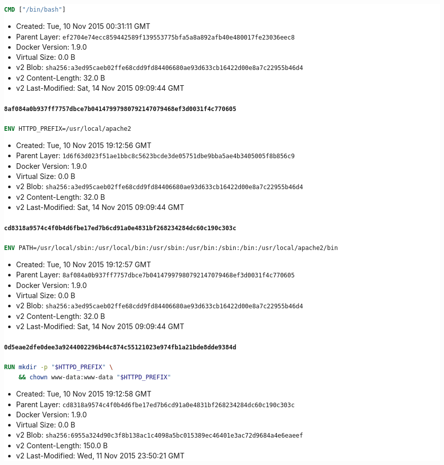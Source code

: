 ```dockerfile
CMD ["/bin/bash"]
```

-	Created: Tue, 10 Nov 2015 00:31:11 GMT
-	Parent Layer: `ef2704e74ecc859442589f139553775bfa5a8a892afb40e480017fe23036eec8`
-	Docker Version: 1.9.0
-	Virtual Size: 0.0 B
-	v2 Blob: `sha256:a3ed95caeb02ffe68cdd9fd84406680ae93d633cb16422d00e8a7c22955b46d4`
-	v2 Content-Length: 32.0 B
-	v2 Last-Modified: Sat, 14 Nov 2015 09:09:44 GMT

#### `8af084a0b937ff7757dbce7b04147997980792147079468ef3d0031f4c770605`

```dockerfile
ENV HTTPD_PREFIX=/usr/local/apache2
```

-	Created: Tue, 10 Nov 2015 19:12:56 GMT
-	Parent Layer: `1d6f63d023f51ae1bbc8c5623bcde3de05751dbe9bba5ae4b3405005f8b856c9`
-	Docker Version: 1.9.0
-	Virtual Size: 0.0 B
-	v2 Blob: `sha256:a3ed95caeb02ffe68cdd9fd84406680ae93d633cb16422d00e8a7c22955b46d4`
-	v2 Content-Length: 32.0 B
-	v2 Last-Modified: Sat, 14 Nov 2015 09:09:44 GMT

#### `cd8318a9574c4f0b4d6fbe17ed7b6cd91a0e4831bf268234284dc60c190c303c`

```dockerfile
ENV PATH=/usr/local/sbin:/usr/local/bin:/usr/sbin:/usr/bin:/sbin:/bin:/usr/local/apache2/bin
```

-	Created: Tue, 10 Nov 2015 19:12:57 GMT
-	Parent Layer: `8af084a0b937ff7757dbce7b04147997980792147079468ef3d0031f4c770605`
-	Docker Version: 1.9.0
-	Virtual Size: 0.0 B
-	v2 Blob: `sha256:a3ed95caeb02ffe68cdd9fd84406680ae93d633cb16422d00e8a7c22955b46d4`
-	v2 Content-Length: 32.0 B
-	v2 Last-Modified: Sat, 14 Nov 2015 09:09:44 GMT

#### `0d5eae2dfe0dee3a9244002296b44c874c55121023e974fb1a21bde8dde9384d`

```dockerfile
RUN mkdir -p "$HTTPD_PREFIX" \
	&& chown www-data:www-data "$HTTPD_PREFIX"
```

-	Created: Tue, 10 Nov 2015 19:12:58 GMT
-	Parent Layer: `cd8318a9574c4f0b4d6fbe17ed7b6cd91a0e4831bf268234284dc60c190c303c`
-	Docker Version: 1.9.0
-	Virtual Size: 0.0 B
-	v2 Blob: `sha256:6955a324d90c3f8b138ac1c4098a5bc015389ec46401e3ac72d9684a4e6eaeef`
-	v2 Content-Length: 150.0 B
-	v2 Last-Modified: Wed, 11 Nov 2015 23:50:21 GMT

